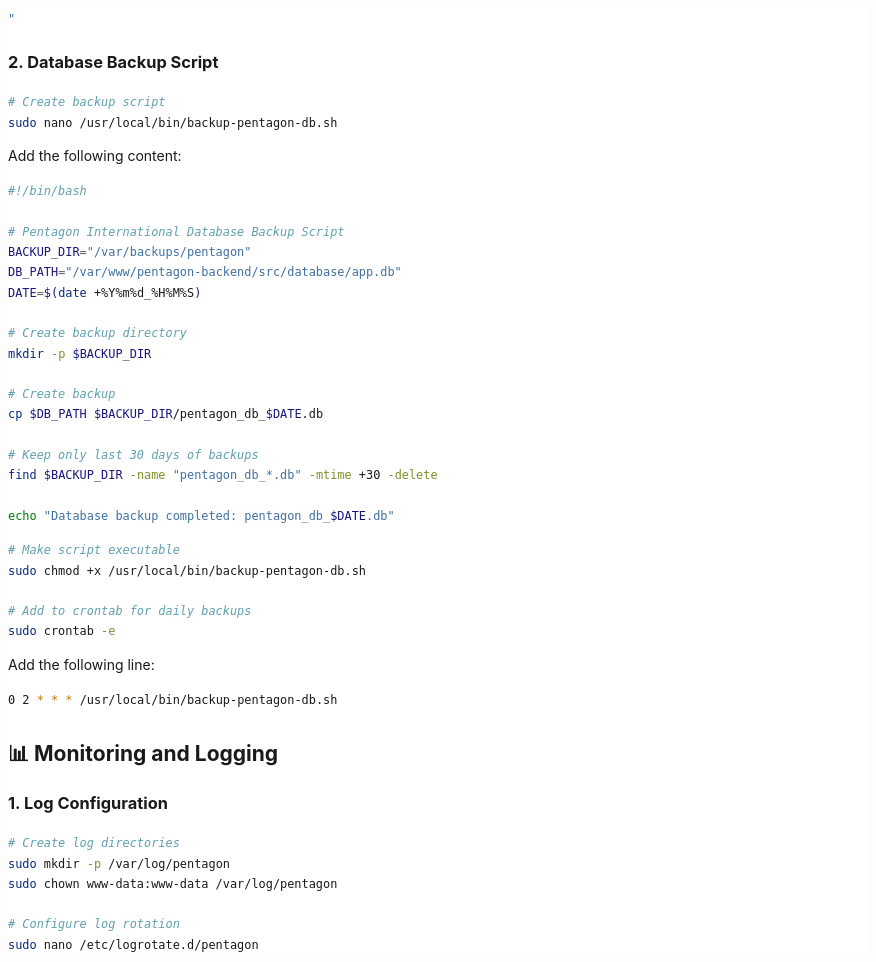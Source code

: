 ```bash
"
```

### 2. Database Backup Script

```bash
# Create backup script
sudo nano /usr/local/bin/backup-pentagon-db.sh
```

Add the following content:

```bash
#!/bin/bash

# Pentagon International Database Backup Script
BACKUP_DIR="/var/backups/pentagon"
DB_PATH="/var/www/pentagon-backend/src/database/app.db"
DATE=$(date +%Y%m%d_%H%M%S)

# Create backup directory
mkdir -p $BACKUP_DIR

# Create backup
cp $DB_PATH $BACKUP_DIR/pentagon_db_$DATE.db

# Keep only last 30 days of backups
find $BACKUP_DIR -name "pentagon_db_*.db" -mtime +30 -delete

echo "Database backup completed: pentagon_db_$DATE.db"
```

```bash
# Make script executable
sudo chmod +x /usr/local/bin/backup-pentagon-db.sh

# Add to crontab for daily backups
sudo crontab -e
```

Add the following line:

```bash
0 2 * * * /usr/local/bin/backup-pentagon-db.sh
```

## 📊 Monitoring and Logging

### 1. Log Configuration

```bash
# Create log directories
sudo mkdir -p /var/log/pentagon
sudo chown www-data:www-data /var/log/pentagon

# Configure log rotation
sudo nano /etc/logrotate.d/pentagon
```
